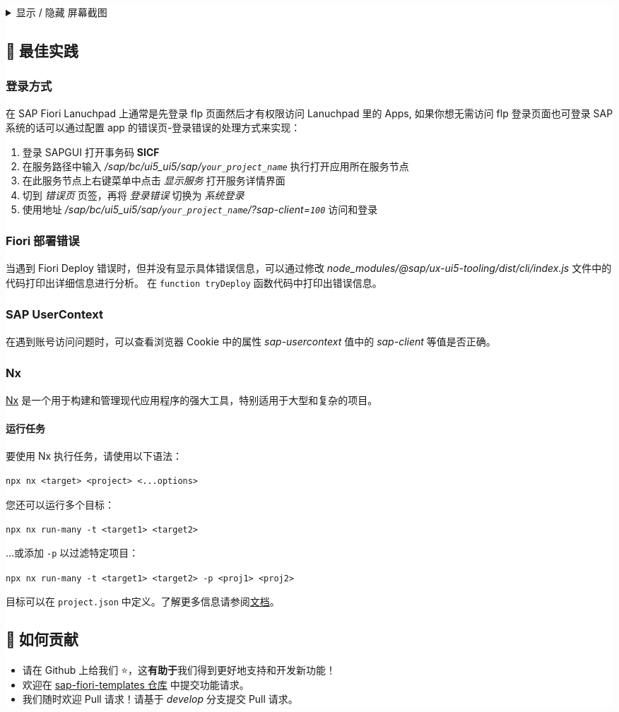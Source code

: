<details><summary>显示 / 隐藏 屏幕截图</summary></details>

## 🧱 最佳实践

### 登录方式

在 SAP Fiori Lanuchpad 上通常是先登录 flp 页面然后才有权限访问 Lanuchpad 里的 Apps, 如果你想无需访问 flp 登录页面也可登录 SAP 系统的话可以通过配置 app 的错误页-登录错误的处理方式来实现：

1. 登录 SAPGUI 打开事务码 **SICF**
2. 在服务路径中输入 */sap/bc/ui5_ui5/sap/`your_project_name`* 执行打开应用所在服务节点
3. 在此服务节点上右键菜单中点击 *显示服务* 打开服务详情界面
4. 切到 *错误页* 页签，再将 *登录错误* 切换为 *系统登录*
5. 使用地址 */sap/bc/ui5_ui5/sap/`your_project_name`/?sap-client=`100`* 访问和登录

### Fiori 部署错误

当遇到 Fiori Deploy 错误时，但并没有显示具体错误信息，可以通过修改 *node_modules/@sap/ux-ui5-tooling/dist/cli/index.js* 文件中的代码打印出详细信息进行分析。
在 `function tryDeploy` 函数代码中打印出错误信息。

### SAP UserContext

在遇到账号访问问题时，可以查看浏览器 Cookie 中的属性 *sap-usercontext* 值中的 *sap-client* 等值是否正确。

### Nx

[Nx](https://nx.dev/) 是一个用于构建和管理现代应用程序的强大工具，特别适用于大型和复杂的项目。

#### 运行任务

要使用 Nx 执行任务，请使用以下语法：

```
npx nx <target> <project> <...options>
```

您还可以运行多个目标：

```
npx nx run-many -t <target1> <target2>
```

...或添加 `-p` 以过滤特定项目：

```
npx nx run-many -t <target1> <target2> -p <proj1> <proj2>
```

目标可以在 `project.json` 中定义。了解更多信息请参阅[文档](https://nx.dev/core-features/run-tasks)。

## 🍺 如何贡献

- 请在 Github 上给我们 :star:，这**有助于**我们得到更好地支持和开发新功能！
- 欢迎在 [sap-fiori-templates 仓库](https://github.com/meta-d/sap-fiori-templates/issues) 中提交功能请求。
- 我们随时欢迎 Pull 请求！请基于 _develop_ 分支提交 Pull 请求。

